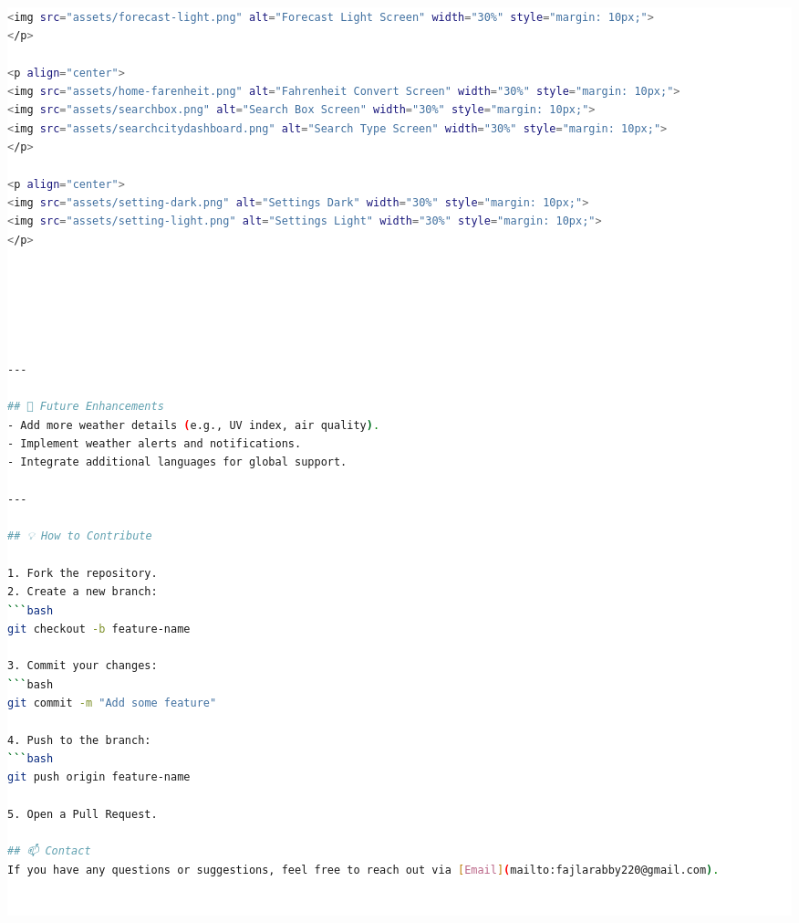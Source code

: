    ```bash
  <img src="assets/forecast-light.png" alt="Forecast Light Screen" width="30%" style="margin: 10px;">
</p>

<p align="center">
  <img src="assets/home-farenheit.png" alt="Fahrenheit Convert Screen" width="30%" style="margin: 10px;">
  <img src="assets/searchbox.png" alt="Search Box Screen" width="30%" style="margin: 10px;">
  <img src="assets/searchcitydashboard.png" alt="Search Type Screen" width="30%" style="margin: 10px;">
</p>

<p align="center">
  <img src="assets/setting-dark.png" alt="Settings Dark" width="30%" style="margin: 10px;">
  <img src="assets/setting-light.png" alt="Settings Light" width="30%" style="margin: 10px;">
</p>






---

## 📝 Future Enhancements
- Add more weather details (e.g., UV index, air quality).
- Implement weather alerts and notifications.
- Integrate additional languages for global support.

---

## 💡 How to Contribute

1. Fork the repository.
2. Create a new branch:
   ```bash
   git checkout -b feature-name

3. Commit your changes:
   ```bash
   git commit -m "Add some feature"

4. Push to the branch:
   ```bash
   git push origin feature-name

5. Open a Pull Request.

## 📫 Contact
If you have any questions or suggestions, feel free to reach out via [Email](mailto:fajlarabby220@gmail.com).



